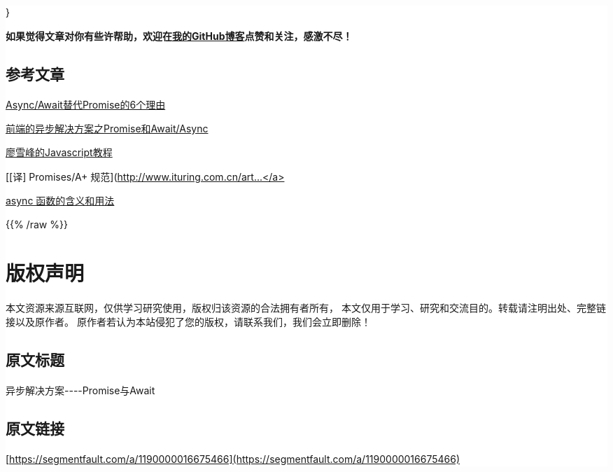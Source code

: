 }</code></pre><p><strong>&#x5982;&#x679C;&#x89C9;&#x5F97;&#x6587;&#x7AE0;&#x5BF9;&#x4F60;&#x6709;&#x4E9B;&#x8BB8;&#x5E2E;&#x52A9;&#xFF0C;&#x6B22;&#x8FCE;&#x5728;<a href="https://github.com/ljianshu/Blog" rel="nofollow noreferrer" target="_blank">&#x6211;&#x7684;GitHub&#x535A;&#x5BA2;</a>&#x70B9;&#x8D5E;&#x548C;&#x5173;&#x6CE8;&#xFF0C;&#x611F;&#x6FC0;&#x4E0D;&#x5C3D;&#xFF01;</strong></p><h2 id="articleHeader14">&#x53C2;&#x8003;&#x6587;&#x7AE0;</h2><p><a href="https://blog.fundebug.com/2017/04/04/nodejs-async-await/" rel="nofollow noreferrer" target="_blank">Async/Await&#x66FF;&#x4EE3;Promise&#x7684;6&#x4E2A;&#x7406;&#x7531;</a></p><p><a href="https://scq000.github.io/2016/11/05/%E5%89%8D%E7%AB%AF%E7%9A%84%E5%BC%82%E6%AD%A5%E8%A7%A3%E5%86%B3%E6%96%B9%E6%A1%88%E4%B9%8BPromise%E5%92%8CAwait-Async/" rel="nofollow noreferrer" target="_blank">&#x524D;&#x7AEF;&#x7684;&#x5F02;&#x6B65;&#x89E3;&#x51B3;&#x65B9;&#x6848;&#x4E4B;Promise&#x548C;Await/Async</a></p><p><a href="https://www.liaoxuefeng.com/wiki/001434446689867b27157e896e74d51a89c25cc8b43bdb3000/0014345008539155e93fc16046d4bb7854943814c4f9dc2000" rel="nofollow noreferrer" target="_blank">&#x5ED6;&#x96EA;&#x5CF0;&#x7684;Javascript&#x6559;&#x7A0B;</a></p><p>[[&#x8BD1;] Promises/A+ &#x89C4;&#x8303;](<a href="http://www.ituring.com.cn/article/66566)" rel="nofollow noreferrer" target="_blank">http://www.ituring.com.cn/art...</a></p><p><a href="http://www.ruanyifeng.com/blog/2015/05/async.html" rel="nofollow noreferrer" target="_blank">async &#x51FD;&#x6570;&#x7684;&#x542B;&#x4E49;&#x548C;&#x7528;&#x6CD5;</a></p>
{{% /raw %}}

# 版权声明
本文资源来源互联网，仅供学习研究使用，版权归该资源的合法拥有者所有，
本文仅用于学习、研究和交流目的。转载请注明出处、完整链接以及原作者。
原作者若认为本站侵犯了您的版权，请联系我们，我们会立即删除！

## 原文标题
异步解决方案----Promise与Await

## 原文链接
[https://segmentfault.com/a/1190000016675466](https://segmentfault.com/a/1190000016675466)

